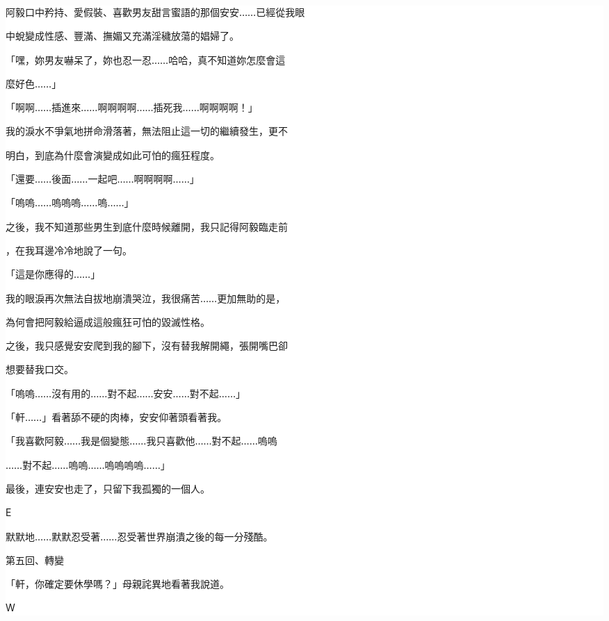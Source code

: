 阿毅口中矜持、愛假裝、喜歡男友甜言蜜語的那個安安……已經從我眼



中蛻變成性感、豐滿、撫媚又充滿淫穢放蕩的娼婦了。

「嘿，妳男友嚇呆了，妳也忍一忍……哈哈，真不知道妳怎麼會這

麼好色……」

「啊啊……插進來……啊啊啊啊……插死我……啊啊啊啊！」

我的淚水不爭氣地拼命滑落著，無法阻止這一切的繼續發生，更不

明白，到底為什麼會演變成如此可怕的瘋狂程度。

「還要……後面……一起吧……啊啊啊啊……」



「嗚嗚……嗚嗚嗚……嗚……」

之後，我不知道那些男生到底什麼時候離開，我只記得阿毅臨走前



，在我耳邊冷冷地說了一句。



「這是你應得的……」



我的眼淚再次無法自拔地崩潰哭泣，我很痛苦……更加無助的是，



為何會把阿毅給逼成這般瘋狂可怕的毀滅性格。



之後，我只感覺安安爬到我的腳下，沒有替我解開繩，張開嘴巴卻

想要替我口交。



「嗚嗚……沒有用的……對不起……安安……對不起……」

「軒……」看著舔不硬的肉棒，安安仰著頭看著我。

「我喜歡阿毅……我是個變態……我只喜歡他……對不起……嗚嗚

……對不起……嗚嗚……嗚嗚嗚嗚……」



最後，連安安也走了，只留下我孤獨的一個人。

E

默默地……默默忍受著……忍受著世界崩潰之後的每一分殘酷。

第五回、轉變



「軒，你確定要休學嗎？」母親詫異地看著我說道。

W
